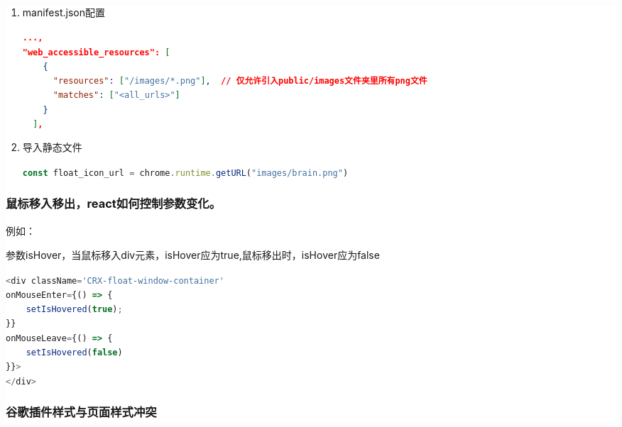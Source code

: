 1. manifest.json配置

    ```json
    ..., 
    "web_accessible_resources": [
        {
          "resources": ["/images/*.png"],  // 仅允许引入public/images文件夹里所有png文件
          "matches": ["<all_urls>"]
        }
      ],
    ```

2. 导入静态文件
    ```js
    const float_icon_url = chrome.runtime.getURL("images/brain.png")
    ```

    

### 鼠标移入移出，react如何控制参数变化。

例如：

参数isHover，当鼠标移入div元素，isHover应为true,鼠标移出时，isHover应为false

```js
<div className='CRX-float-window-container'
onMouseEnter={() => {
    setIsHovered(true);
}}
onMouseLeave={() => {
    setIsHovered(false)
}}>
</div>
```

### 谷歌插件样式与页面样式冲突

